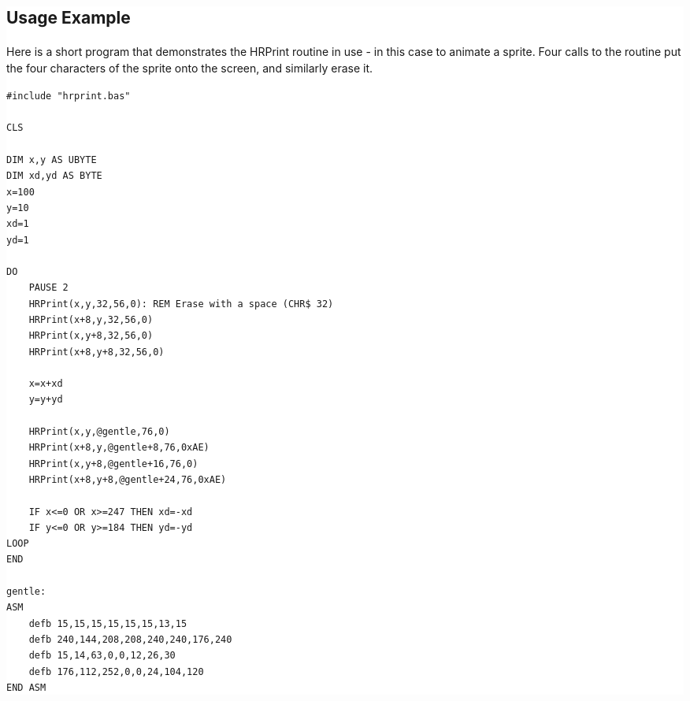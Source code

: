 
## Usage Example
Here is a short program that demonstrates the HRPrint routine in use - in this case to animate a sprite.
Four calls to the routine put the four characters of the sprite onto the screen, and similarly erase it.

```
#include "hrprint.bas"

CLS

DIM x,y AS UBYTE
DIM xd,yd AS BYTE
x=100
y=10
xd=1
yd=1

DO
    PAUSE 2
    HRPrint(x,y,32,56,0): REM Erase with a space (CHR$ 32)
    HRPrint(x+8,y,32,56,0)
    HRPrint(x,y+8,32,56,0)
    HRPrint(x+8,y+8,32,56,0)

    x=x+xd
    y=y+yd

    HRPrint(x,y,@gentle,76,0)
    HRPrint(x+8,y,@gentle+8,76,0xAE)
    HRPrint(x,y+8,@gentle+16,76,0)
    HRPrint(x+8,y+8,@gentle+24,76,0xAE)

    IF x<=0 OR x>=247 THEN xd=-xd
    IF y<=0 OR y>=184 THEN yd=-yd
LOOP
END

gentle:
ASM
    defb 15,15,15,15,15,15,13,15
    defb 240,144,208,208,240,240,176,240
    defb 15,14,63,0,0,12,26,30
    defb 176,112,252,0,0,24,104,120
END ASM
```
